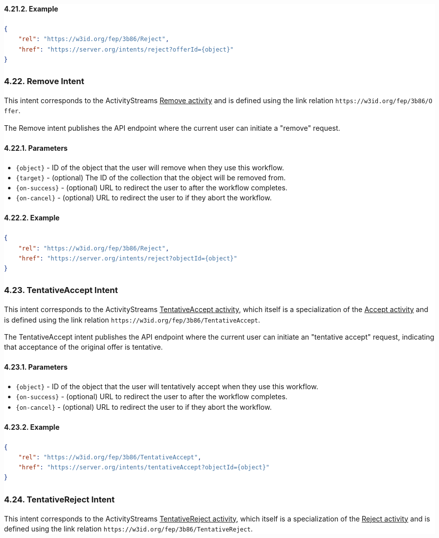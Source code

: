 #### 4.21.2. Example
```json
{
	"rel": "https://w3id.org/fep/3b86/Reject",
	"href": "https://server.org/intents/reject?offerId={object}"
}
```

### 4.22. Remove Intent
This intent corresponds to the ActivityStreams [Remove activity](https://www.w3.org/TR/activitystreams-vocabulary/#dfn-remove) and is defined using the link relation  `https://w3id.org/fep/3b86/Offer`.

The Remove intent publishes the API endpoint where the current user can initiate a "remove" request.

#### 4.22.1. Parameters
* `{object}` - ID of the object that the user will remove when they use this workflow.
* `{target}` - (optional) The ID of the collection that the object will be removed from.
* `{on-success}` - (optional) URL to redirect the user to after the workflow completes.
* `{on-cancel}` - (optional) URL to redirect the user to if they abort the workflow.

#### 4.22.2. Example
```json
{
	"rel": "https://w3id.org/fep/3b86/Reject",
	"href": "https://server.org/intents/reject?objectId={object}"
}
```

### 4.23. TentativeAccept Intent
This intent corresponds to the ActivityStreams [TentativeAccept activity](https://www.w3.org/TR/activitystreams-vocabulary/#dfn-tentativeaccept), which itself is a specialization of the [Accept activity](https://www.w3.org/TR/activitystreams-vocabulary/#dfn-accept) and is defined using the link relation  `https://w3id.org/fep/3b86/TentativeAccept`.

The TentativeAccept intent publishes the API endpoint where the current user can initiate an "tentative accept" request, indicating that acceptance of the original offer is tentative.

#### 4.23.1. Parameters
* `{object}` - ID of the object that the user will tentatively accept when they use this workflow.
* `{on-success}` - (optional) URL to redirect the user to after the workflow completes.
* `{on-cancel}` - (optional) URL to redirect the user to if they abort the workflow.

#### 4.23.2. Example
```json
{
	"rel": "https://w3id.org/fep/3b86/TentativeAccept",
	"href": "https://server.org/intents/tentativeAccept?objectId={object}"
}
```

### 4.24. TentativeReject Intent
This intent corresponds to the ActivityStreams [TentativeReject activity](https://www.w3.org/TR/activitystreams-vocabulary/#dfn-tentativereject), which itself is a specialization of the [Reject activity](https://www.w3.org/TR/activitystreams-vocabulary/#dfn-reject) and is defined using the link relation  `https://w3id.org/fep/3b86/TentativeReject`.

